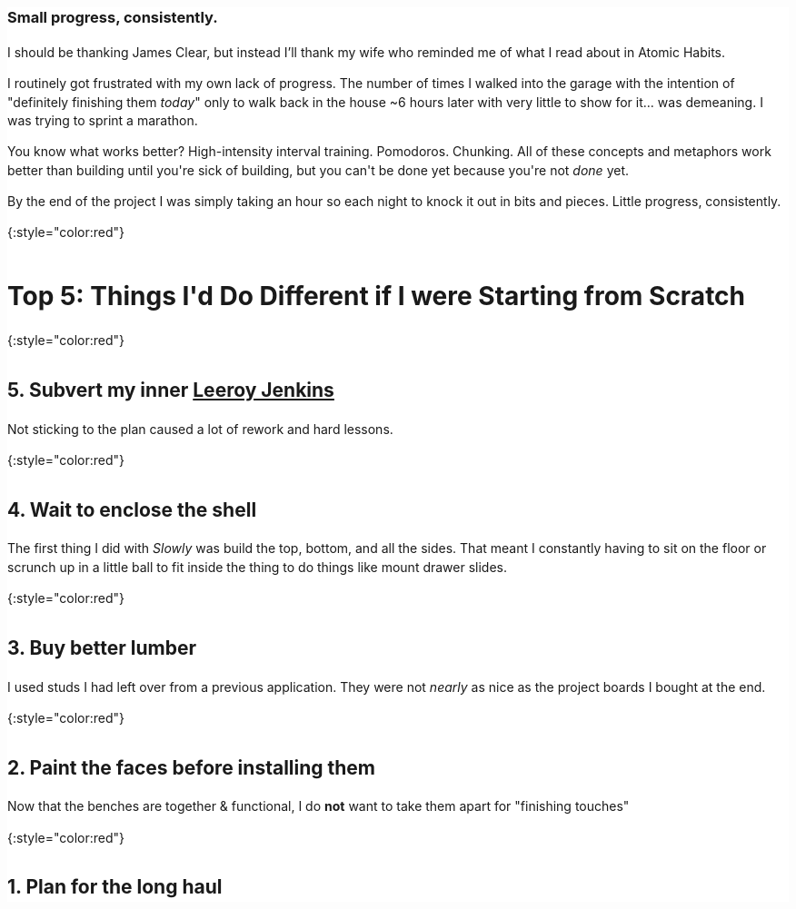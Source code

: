### Small progress, consistently.

I should be thanking James Clear, but instead I’ll thank my wife who reminded me of what I read about in Atomic Habits. 

I routinely got frustrated with my own lack of progress. The number of times I walked into the garage with the intention of "definitely finishing them *today*" only to walk back in the house ~6 hours later with very little to show for it... was demeaning. I was trying to sprint a marathon.

You know what works better? High-intensity interval training. Pomodoros. Chunking. All of these concepts and metaphors work better than building until you're sick of building, but you can't be done yet because you're not *done* yet. 

By the end of the project I was simply taking an hour so each night to knock it out in bits and pieces. Little progress, consistently. 

{:style="color:red"}

# Top 5: Things I'd Do Different if I were Starting from Scratch

{:style="color:red"}

## 5. Subvert my inner [Leeroy Jenkins](https://www.youtube.com/watch?v=mLyOj_QD4a4)

Not sticking to the plan caused a lot of rework and hard lessons.

{:style="color:red"}

## 4. Wait to enclose the shell

The first thing I did with _Slowly_ was build the top, bottom, and all the sides. That meant I constantly having to sit on the floor or scrunch up in a little ball to fit inside the thing to do things like mount drawer slides.

{:style="color:red"}

## 3. Buy better lumber

I used studs I had left over from a previous application. They were not *nearly* as nice as the project boards I bought at the end.

{:style="color:red"}

## 2. Paint the faces before installing them

Now that the benches are together & functional, I do **not** want to take them apart for "finishing touches"

{:style="color:red"}

## 1. Plan for the long haul

